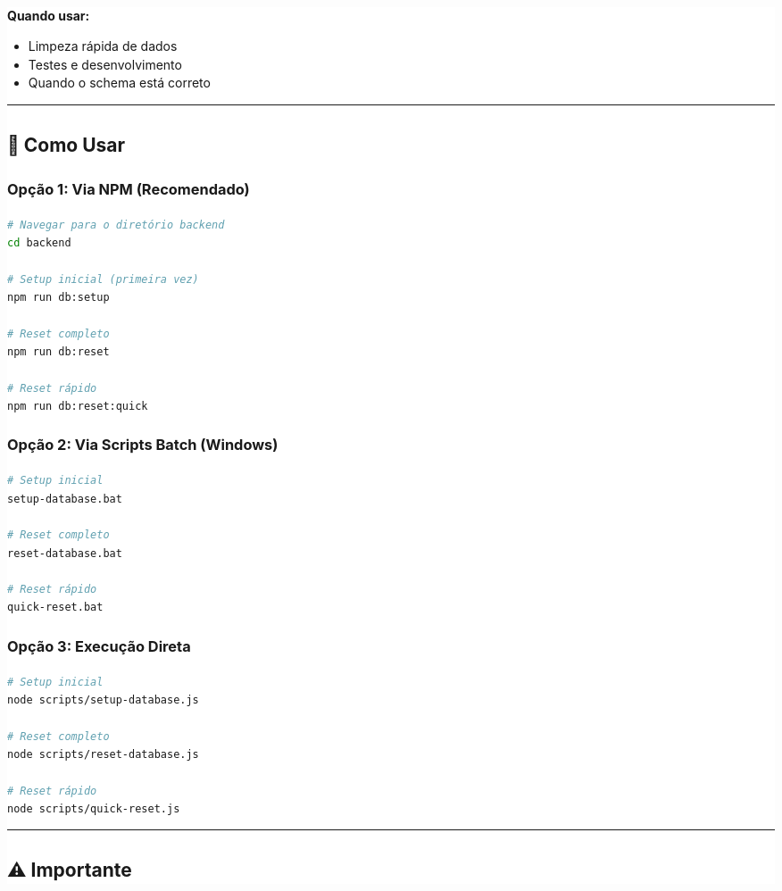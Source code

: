 **Quando usar:**
- Limpeza rápida de dados
- Testes e desenvolvimento
- Quando o schema está correto

---

## 🚀 Como Usar

### Opção 1: Via NPM (Recomendado)
```bash
# Navegar para o diretório backend
cd backend

# Setup inicial (primeira vez)
npm run db:setup

# Reset completo
npm run db:reset

# Reset rápido
npm run db:reset:quick
```

### Opção 2: Via Scripts Batch (Windows)
```bash
# Setup inicial
setup-database.bat

# Reset completo
reset-database.bat

# Reset rápido
quick-reset.bat
```

### Opção 3: Execução Direta
```bash
# Setup inicial
node scripts/setup-database.js

# Reset completo
node scripts/reset-database.js

# Reset rápido
node scripts/quick-reset.js
```

---

## ⚠️ Importante
